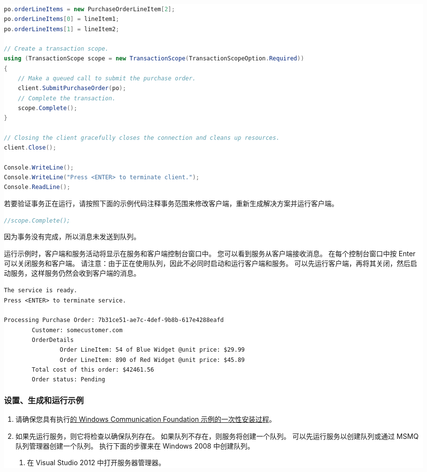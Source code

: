 ```csharp
po.orderLineItems = new PurchaseOrderLineItem[2];
po.orderLineItems[0] = lineItem1;
po.orderLineItems[1] = lineItem2;

// Create a transaction scope.
using (TransactionScope scope = new TransactionScope(TransactionScopeOption.Required))
{
    // Make a queued call to submit the purchase order.
    client.SubmitPurchaseOrder(po);
    // Complete the transaction.
    scope.Complete();
}

// Closing the client gracefully closes the connection and cleans up resources.
client.Close();

Console.WriteLine();
Console.WriteLine("Press <ENTER> to terminate client.");
Console.ReadLine();
```

 若要验证事务正在运行，请按照下面的示例代码注释事务范围来修改客户端，重新生成解决方案并运行客户端。

```csharp
//scope.Complete();
```

 因为事务没有完成，所以消息未发送到队列。

 运行示例时，客户端和服务活动将显示在服务和客户端控制台窗口中。 您可以看到服务从客户端接收消息。 在每个控制台窗口中按 Enter 可以关闭服务和客户端。 请注意：由于正在使用队列，因此不必同时启动和运行客户端和服务。 可以先运行客户端，再将其关闭，然后启动服务，这样服务仍然会收到客户端的消息。

```
The service is ready.
Press <ENTER> to terminate service.

Processing Purchase Order: 7b31ce51-ae7c-4def-9b8b-617e4288eafd
        Customer: somecustomer.com
        OrderDetails
                Order LineItem: 54 of Blue Widget @unit price: $29.99
                Order LineItem: 890 of Red Widget @unit price: $45.89
        Total cost of this order: $42461.56
        Order status: Pending
```

### <a name="to-set-up-build-and-run-the-sample"></a>设置、生成和运行示例

1.  请确保您具有执行[的 Windows Communication Foundation 示例的一次性安装过程](../../../../docs/framework/wcf/samples/one-time-setup-procedure-for-the-wcf-samples.md)。

2.  如果先运行服务，则它将检查以确保队列存在。 如果队列不存在，则服务将创建一个队列。 可以先运行服务以创建队列或通过 MSMQ 队列管理器创建一个队列。 执行下面的步骤来在 Windows 2008 中创建队列。

    1.  在 Visual Studio 2012 中打开服务器管理器。
